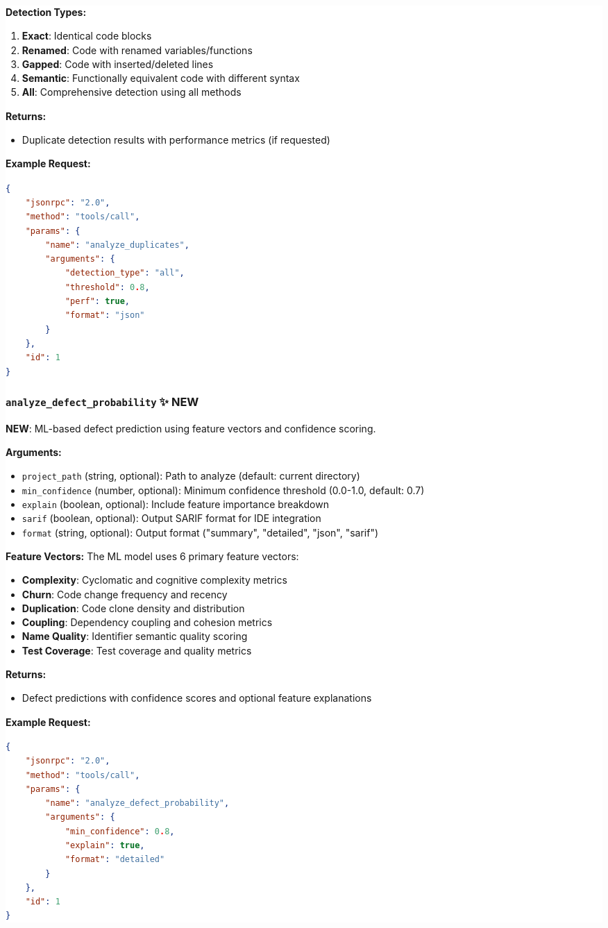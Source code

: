 **Detection Types:**
1. **Exact**: Identical code blocks
2. **Renamed**: Code with renamed variables/functions  
3. **Gapped**: Code with inserted/deleted lines
4. **Semantic**: Functionally equivalent code with different syntax
5. **All**: Comprehensive detection using all methods

**Returns:**
- Duplicate detection results with performance metrics (if requested)

**Example Request:**
```json
{
    "jsonrpc": "2.0",
    "method": "tools/call", 
    "params": {
        "name": "analyze_duplicates",
        "arguments": {
            "detection_type": "all",
            "threshold": 0.8,
            "perf": true,
            "format": "json"
        }
    },
    "id": 1
}
```

### `analyze_defect_probability` ✨ **NEW**

**NEW**: ML-based defect prediction using feature vectors and confidence scoring.

**Arguments:**
- `project_path` (string, optional): Path to analyze (default: current directory)
- `min_confidence` (number, optional): Minimum confidence threshold (0.0-1.0, default: 0.7)
- `explain` (boolean, optional): Include feature importance breakdown
- `sarif` (boolean, optional): Output SARIF format for IDE integration
- `format` (string, optional): Output format ("summary", "detailed", "json", "sarif")

**Feature Vectors:**
The ML model uses 6 primary feature vectors:
- **Complexity**: Cyclomatic and cognitive complexity metrics
- **Churn**: Code change frequency and recency
- **Duplication**: Code clone density and distribution  
- **Coupling**: Dependency coupling and cohesion metrics
- **Name Quality**: Identifier semantic quality scoring
- **Test Coverage**: Test coverage and quality metrics

**Returns:**
- Defect predictions with confidence scores and optional feature explanations

**Example Request:**
```json
{
    "jsonrpc": "2.0",
    "method": "tools/call",
    "params": {
        "name": "analyze_defect_probability", 
        "arguments": {
            "min_confidence": 0.8,
            "explain": true,
            "format": "detailed"
        }
    },
    "id": 1
}
```
